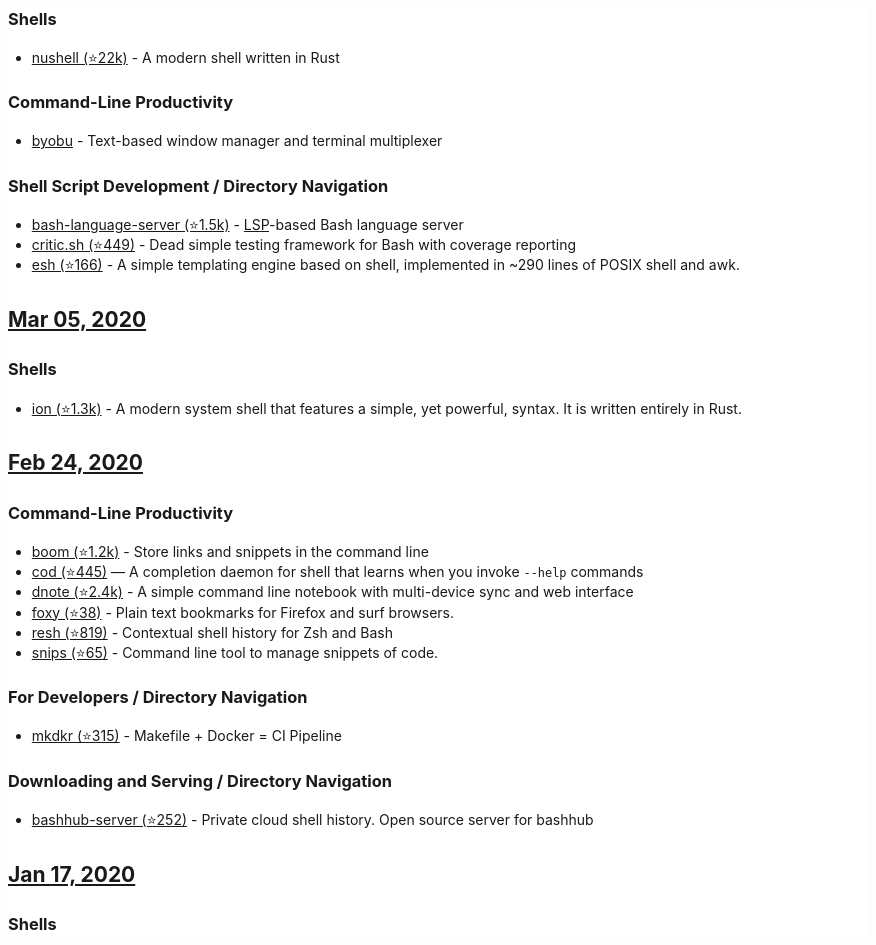 ### Shells

*   [nushell (⭐22k)](https://github.com/nushell/nushell) - A modern shell written in Rust

### Command-Line Productivity

*   [byobu](https://www.byobu.org) - Text-based window manager and terminal multiplexer

### Shell Script Development / Directory Navigation

*   [bash-language-server (⭐1.5k)](https://github.com/bash-lsp/bash-language-server) - [LSP](https://microsoft.github.io/language-server-protocol/)-based Bash language server
*   [critic.sh (⭐449)](https://github.com/Checksum/critic.sh) - Dead simple testing framework for Bash with coverage reporting
*   [esh (⭐166)](https://github.com/jirutka/esh) - A simple templating engine based on shell, implemented in \~290 lines of POSIX shell and awk.

## [Mar 05, 2020](/content/2020/03/05/README.md)

### Shells

*   [ion (⭐1.3k)](https://github.com/redox-os/ion) - A modern system shell that features a simple, yet powerful, syntax. It is written entirely in Rust.

## [Feb 24, 2020](/content/2020/02/24/README.md)

### Command-Line Productivity

*   [boom (⭐1.2k)](https://github.com/holman/boom) - Store links and snippets in the command line
*   [cod (⭐445)](https://github.com/dim-an/cod) — A completion daemon for shell that learns when you invoke `--help` commands
*   [dnote (⭐2.4k)](https://github.com/dnote/dnote) - A simple command line notebook with multi-device sync and web interface
*   [foxy (⭐38)](https://github.com/s-p-k/foxy) - Plain text bookmarks for Firefox and surf browsers.
*   [resh (⭐819)](https://github.com/curusarn/resh) - Contextual shell history for Zsh and Bash
*   [snips (⭐65)](https://github.com/srijanshetty/snips) - Command line tool to manage snippets of code.

### For Developers / Directory Navigation

*   [mkdkr (⭐315)](https://github.com/rosineygp/mkdkr) - Makefile + Docker = CI Pipeline

### Downloading and Serving / Directory Navigation

*   [bashhub-server (⭐252)](https://github.com/nicksherron/bashhub-server) - Private cloud shell history. Open source server for bashhub

## [Jan 17, 2020](/content/2020/01/17/README.md)

### Shells
